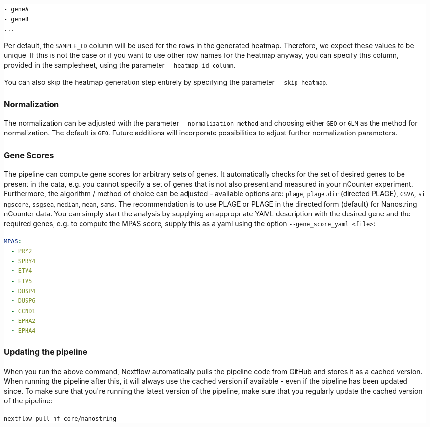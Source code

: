 ```
- geneA
- geneB
...
```

Per default, the `SAMPLE_ID` column will be used for the rows in the generated heatmap. Therefore, we expect these values to be unique. If this is not the case or if you want to use other row names for the heatmap anyway, you can specify this column, provided in the samplesheet, using the parameter `--heatmap_id_column`.

You can also skip the heatmap generation step entirely by specifying the parameter `--skip_heatmap`.

### Normalization

The normalization can be adjusted with the parameter `--normalization_method` and choosing either `GEO` or `GLM` as the method for normalization. The default is `GEO`. Future additions will incorporate possibilities to adjust further normalization parameters.

### Gene Scores

The pipeline can compute gene scores for arbitrary sets of genes. It automatically checks for the set of desired genes to be present in the data, e.g. you cannot specify a set of genes that is not also present and measured in your nCounter experiment. Furthermore, the algorithm / method of choice can be adjusted - available options are: `plage`, `plage.dir` (directed PLAGE), `GSVA`, `singscore`, `ssgsea`, `median`, `mean`, `sams`.
The recommendation is to use PLAGE or PLAGE in the directed form (default) for Nanostring nCounter data. You can simply start the analysis by supplying an appropriate YAML description with the desired gene and the required genes, e.g. to compute the MPAS score, supply this as a yaml using the option `--gene_score_yaml <file>`:

```yaml
MPAS:
  - PRY2
  - SPRY4
  - ETV4
  - ETV5
  - DUSP4
  - DUSP6
  - CCND1
  - EPHA2
  - EPHA4
```

### Updating the pipeline

When you run the above command, Nextflow automatically pulls the pipeline code from GitHub and stores it as a cached version. When running the pipeline after this, it will always use the cached version if available - even if the pipeline has been updated since. To make sure that you're running the latest version of the pipeline, make sure that you regularly update the cached version of the pipeline:

```bash
nextflow pull nf-core/nanostring
```
